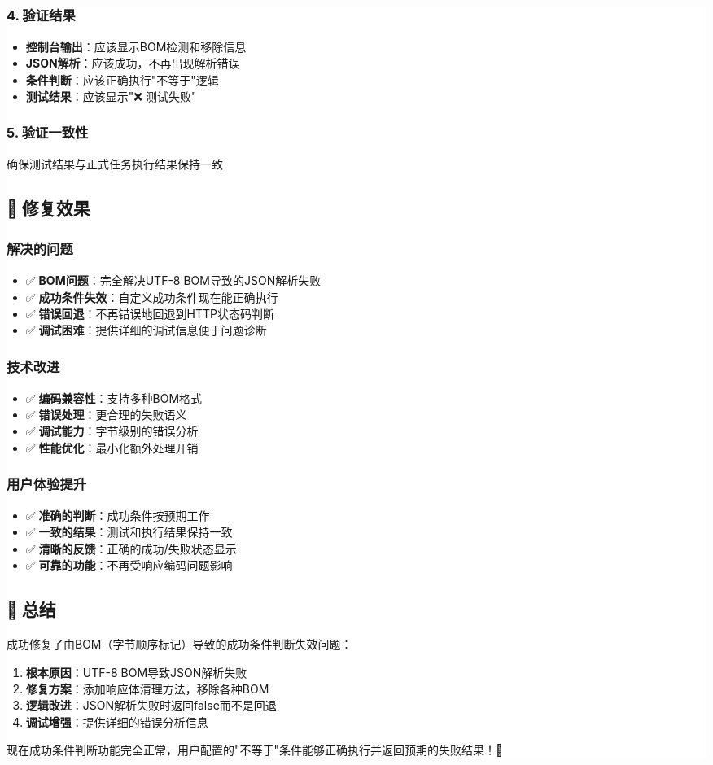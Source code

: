 ### 4. 验证结果
- **控制台输出**：应该显示BOM检测和移除信息
- **JSON解析**：应该成功，不再出现解析错误
- **条件判断**：应该正确执行"不等于"逻辑
- **测试结果**：应该显示"❌ 测试失败"

### 5. 验证一致性
确保测试结果与正式任务执行结果保持一致

## 🚀 修复效果

### 解决的问题
- ✅ **BOM问题**：完全解决UTF-8 BOM导致的JSON解析失败
- ✅ **成功条件失效**：自定义成功条件现在能正确执行
- ✅ **错误回退**：不再错误地回退到HTTP状态码判断
- ✅ **调试困难**：提供详细的调试信息便于问题诊断

### 技术改进
- ✅ **编码兼容性**：支持多种BOM格式
- ✅ **错误处理**：更合理的失败语义
- ✅ **调试能力**：字节级别的错误分析
- ✅ **性能优化**：最小化额外处理开销

### 用户体验提升
- ✅ **准确的判断**：成功条件按预期工作
- ✅ **一致的结果**：测试和执行结果保持一致
- ✅ **清晰的反馈**：正确的成功/失败状态显示
- ✅ **可靠的功能**：不再受响应编码问题影响

## 📝 总结

成功修复了由BOM（字节顺序标记）导致的成功条件判断失效问题：

1. **根本原因**：UTF-8 BOM导致JSON解析失败
2. **修复方案**：添加响应体清理方法，移除各种BOM
3. **逻辑改进**：JSON解析失败时返回false而不是回退
4. **调试增强**：提供详细的错误分析信息

现在成功条件判断功能完全正常，用户配置的"不等于"条件能够正确执行并返回预期的失败结果！🎉
